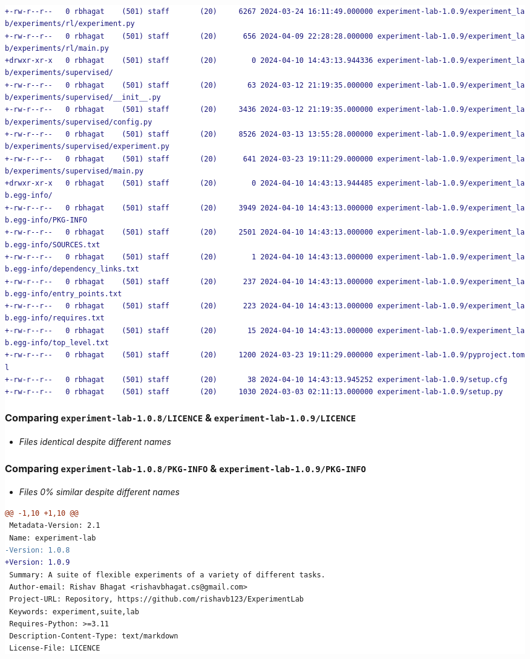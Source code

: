 ```diff
+-rw-r--r--   0 rbhagat    (501) staff       (20)     6267 2024-03-24 16:11:49.000000 experiment-lab-1.0.9/experiment_lab/experiments/rl/experiment.py
+-rw-r--r--   0 rbhagat    (501) staff       (20)      656 2024-04-09 22:28:28.000000 experiment-lab-1.0.9/experiment_lab/experiments/rl/main.py
+drwxr-xr-x   0 rbhagat    (501) staff       (20)        0 2024-04-10 14:43:13.944336 experiment-lab-1.0.9/experiment_lab/experiments/supervised/
+-rw-r--r--   0 rbhagat    (501) staff       (20)       63 2024-03-12 21:19:35.000000 experiment-lab-1.0.9/experiment_lab/experiments/supervised/__init__.py
+-rw-r--r--   0 rbhagat    (501) staff       (20)     3436 2024-03-12 21:19:35.000000 experiment-lab-1.0.9/experiment_lab/experiments/supervised/config.py
+-rw-r--r--   0 rbhagat    (501) staff       (20)     8526 2024-03-13 13:55:28.000000 experiment-lab-1.0.9/experiment_lab/experiments/supervised/experiment.py
+-rw-r--r--   0 rbhagat    (501) staff       (20)      641 2024-03-23 19:11:29.000000 experiment-lab-1.0.9/experiment_lab/experiments/supervised/main.py
+drwxr-xr-x   0 rbhagat    (501) staff       (20)        0 2024-04-10 14:43:13.944485 experiment-lab-1.0.9/experiment_lab.egg-info/
+-rw-r--r--   0 rbhagat    (501) staff       (20)     3949 2024-04-10 14:43:13.000000 experiment-lab-1.0.9/experiment_lab.egg-info/PKG-INFO
+-rw-r--r--   0 rbhagat    (501) staff       (20)     2501 2024-04-10 14:43:13.000000 experiment-lab-1.0.9/experiment_lab.egg-info/SOURCES.txt
+-rw-r--r--   0 rbhagat    (501) staff       (20)        1 2024-04-10 14:43:13.000000 experiment-lab-1.0.9/experiment_lab.egg-info/dependency_links.txt
+-rw-r--r--   0 rbhagat    (501) staff       (20)      237 2024-04-10 14:43:13.000000 experiment-lab-1.0.9/experiment_lab.egg-info/entry_points.txt
+-rw-r--r--   0 rbhagat    (501) staff       (20)      223 2024-04-10 14:43:13.000000 experiment-lab-1.0.9/experiment_lab.egg-info/requires.txt
+-rw-r--r--   0 rbhagat    (501) staff       (20)       15 2024-04-10 14:43:13.000000 experiment-lab-1.0.9/experiment_lab.egg-info/top_level.txt
+-rw-r--r--   0 rbhagat    (501) staff       (20)     1200 2024-03-23 19:11:29.000000 experiment-lab-1.0.9/pyproject.toml
+-rw-r--r--   0 rbhagat    (501) staff       (20)       38 2024-04-10 14:43:13.945252 experiment-lab-1.0.9/setup.cfg
+-rw-r--r--   0 rbhagat    (501) staff       (20)     1030 2024-03-03 02:11:13.000000 experiment-lab-1.0.9/setup.py
```

### Comparing `experiment-lab-1.0.8/LICENCE` & `experiment-lab-1.0.9/LICENCE`

 * *Files identical despite different names*

### Comparing `experiment-lab-1.0.8/PKG-INFO` & `experiment-lab-1.0.9/PKG-INFO`

 * *Files 0% similar despite different names*

```diff
@@ -1,10 +1,10 @@
 Metadata-Version: 2.1
 Name: experiment-lab
-Version: 1.0.8
+Version: 1.0.9
 Summary: A suite of flexible experiments of a variety of different tasks.
 Author-email: Rishav Bhagat <rishavbhagat.cs@gmail.com>
 Project-URL: Repository, https://github.com/rishavb123/ExperimentLab
 Keywords: experiment,suite,lab
 Requires-Python: >=3.11
 Description-Content-Type: text/markdown
 License-File: LICENCE
```
